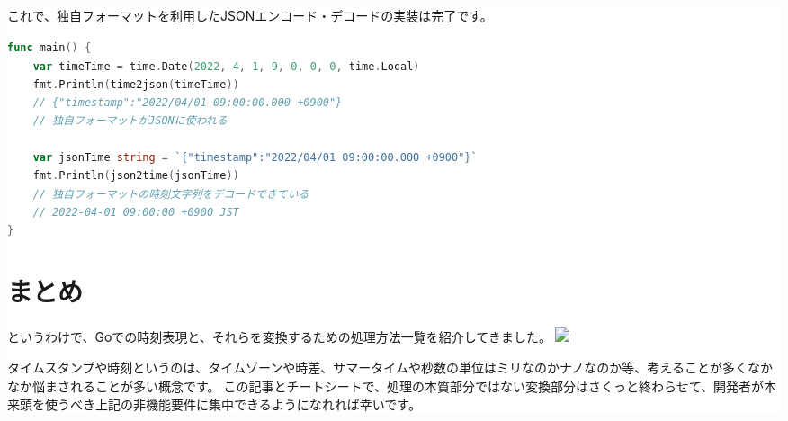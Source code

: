 これで、独自フォーマットを利用したJSONエンコード・デコードの実装は完了です。
```go
func main() {
	var timeTime = time.Date(2022, 4, 1, 9, 0, 0, 0, time.Local)
	fmt.Println(time2json(timeTime))
	// {"timestamp":"2022/04/01 09:00:00.000 +0900"}
	// 独自フォーマットがJSONに使われる

	var jsonTime string = `{"timestamp":"2022/04/01 09:00:00.000 +0900"}`
	fmt.Println(json2time(jsonTime))
	// 独自フォーマットの時刻文字列をデコードできている
	// 2022-04-01 09:00:00 +0900 JST
}
```

# まとめ
というわけで、Goでの時刻表現と、それらを変換するための処理方法一覧を紹介してきました。
![](https://storage.googleapis.com/zenn-user-upload/4808d9ec1f3a-20220410.png)

タイムスタンプや時刻というのは、タイムゾーンや時差、サマータイムや秒数の単位はミリなのかナノなのか等、考えることが多くなかなか悩まされることが多い概念です。
この記事とチートシートで、処理の本質部分ではない変換部分はさくっと終わらせて、開発者が本来頭を使うべき上記の非機能要件に集中できるようになれれば幸いです。
